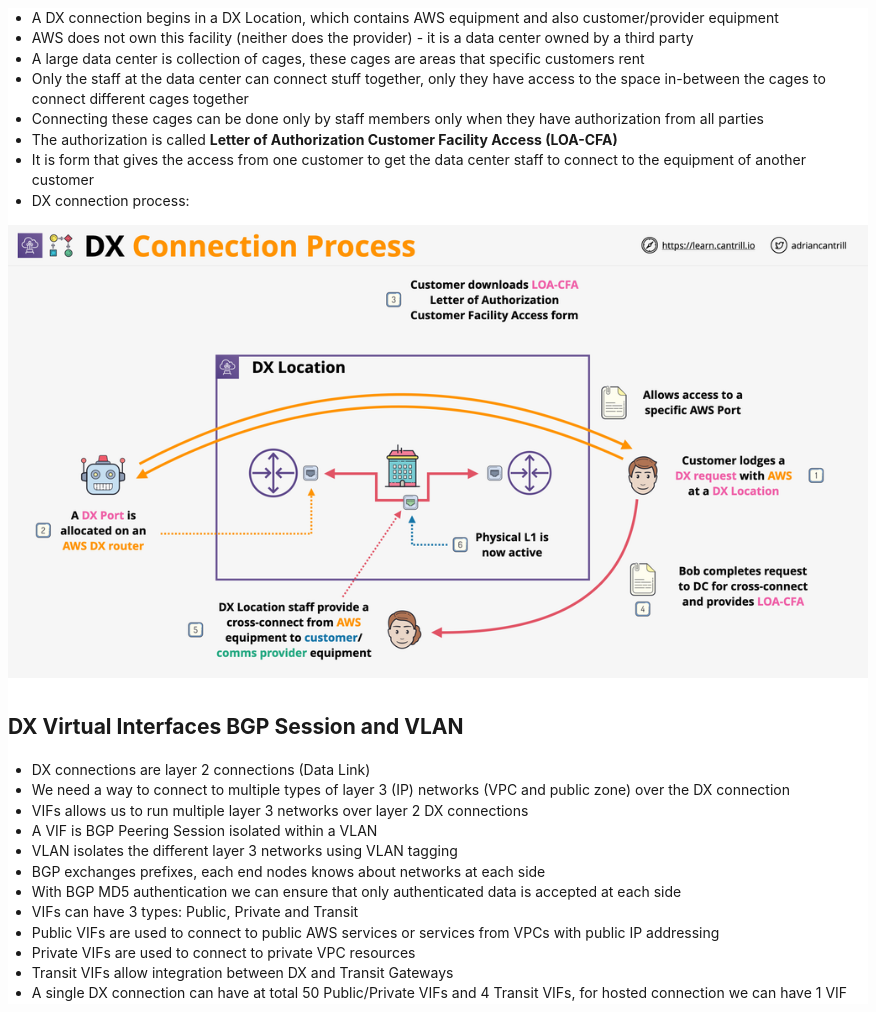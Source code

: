 - A DX connection begins in a DX Location, which contains AWS equipment and also customer/provider equipment
- AWS does not own this facility (neither does the provider) - it is a data center owned by a third party
- A large data center is collection of cages, these cages are areas that specific customers rent
- Only the staff at the data center can connect stuff together, only they have access to the space in-between the cages to connect different cages together
- Connecting these cages can be done only by staff members only when they have authorization from all parties
- The authorization is called **Letter of Authorization Customer Facility Access (LOA-CFA)**
- It is form that gives the access from one customer to get the data center staff to connect to the equipment of another customer
- DX connection process:

![DX Connection Process](images/DXConnectionProcess.png)

## DX Virtual Interfaces BGP Session and VLAN

- DX connections are layer 2 connections (Data Link)
- We need a way to connect to multiple types of layer 3 (IP) networks (VPC and public zone) over the DX connection
- VIFs allows us to run multiple layer 3 networks over layer 2 DX connections
- A VIF is BGP Peering Session isolated within a VLAN
- VLAN isolates the different layer 3 networks using VLAN tagging
- BGP exchanges prefixes, each end nodes knows about networks at each side
- With BGP MD5 authentication we can ensure that only authenticated data is accepted at each side
- VIFs can have 3 types: Public, Private and Transit
- Public VIFs are used to connect to public AWS services or services from VPCs with public IP addressing
- Private VIFs are used to connect to private VPC resources
- Transit VIFs allow integration between DX and Transit Gateways
- A single DX connection can have at total 50 Public/Private VIFs and 4 Transit VIFs, for hosted connection we can have 1 VIF
 